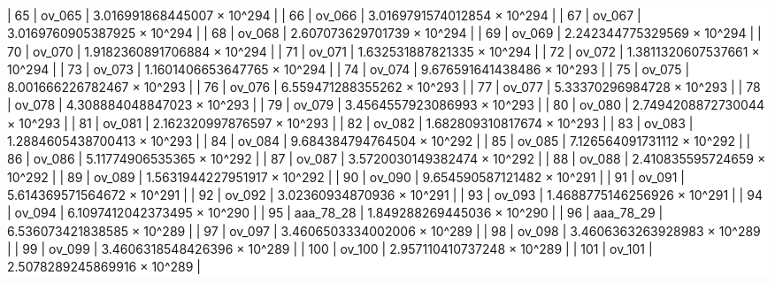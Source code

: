 | 65 | ov_065 | 3.016991868445007 × 10^294 |
| 66 | ov_066 | 3.0169791574012854 × 10^294 |
| 67 | ov_067 | 3.0169760905387925 × 10^294 |
| 68 | ov_068 | 2.607073629701739 × 10^294 |
| 69 | ov_069 | 2.242344775329569 × 10^294 |
| 70 | ov_070 | 1.9182360891706884 × 10^294 |
| 71 | ov_071 | 1.632531887821335 × 10^294 |
| 72 | ov_072 | 1.3811320607537661 × 10^294 |
| 73 | ov_073 | 1.1601406653647765 × 10^294 |
| 74 | ov_074 | 9.676591641438486 × 10^293 |
| 75 | ov_075 | 8.001666226782467 × 10^293 |
| 76 | ov_076 | 6.559471288355262 × 10^293 |
| 77 | ov_077 | 5.33370296984728 × 10^293 |
| 78 | ov_078 | 4.308884048847023 × 10^293 |
| 79 | ov_079 | 3.4564557923086993 × 10^293 |
| 80 | ov_080 | 2.7494208872730044 × 10^293 |
| 81 | ov_081 | 2.162320997876597 × 10^293 |
| 82 | ov_082 | 1.682809310817674 × 10^293 |
| 83 | ov_083 | 1.2884605438700413 × 10^293 |
| 84 | ov_084 | 9.684384794764504 × 10^292 |
| 85 | ov_085 | 7.126564091731112 × 10^292 |
| 86 | ov_086 | 5.11774906535365 × 10^292 |
| 87 | ov_087 | 3.5720030149382474 × 10^292 |
| 88 | ov_088 | 2.410835595724659 × 10^292 |
| 89 | ov_089 | 1.5631944227951917 × 10^292 |
| 90 | ov_090 | 9.654590587121482 × 10^291 |
| 91 | ov_091 | 5.614369571564672 × 10^291 |
| 92 | ov_092 | 3.02360934870936 × 10^291 |
| 93 | ov_093 | 1.4688775146256926 × 10^291 |
| 94 | ov_094 | 6.1097412042373495 × 10^290 |
| 95 | aaa_78_28 | 1.849288269445036 × 10^290 |
| 96 | aaa_78_29 | 6.536073421838585 × 10^289 |
| 97 | ov_097 | 3.4606503334002006 × 10^289 |
| 98 | ov_098 | 3.4606363263928983 × 10^289 |
| 99 | ov_099 | 3.4606318548426396 × 10^289 |
| 100 | ov_100 | 2.957110410737248 × 10^289 |
| 101 | ov_101 | 2.5078289245869916 × 10^289 |